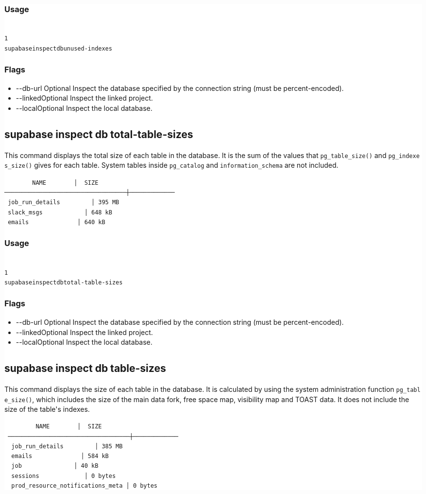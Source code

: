 ### Usage
```

1
supabaseinspectdbunused-indexes

```

### Flags
  * --db-url <string>Optional
Inspect the database specified by the connection string (must be percent-encoded).
  * --linkedOptional
Inspect the linked project.
  * --localOptional
Inspect the local database.


## supabase inspect db total-table-sizes
This command displays the total size of each table in the database. It is the sum of the values that `pg_table_size()` and `pg_indexes_size()` gives for each table. System tables inside `pg_catalog` and `information_schema` are not included.
```
        NAME        │  SIZE
───────────────────────────────────┼─────────────
 job_run_details         │ 395 MB
 slack_msgs            │ 648 kB
 emails              │ 640 kB

```

### Usage
```

1
supabaseinspectdbtotal-table-sizes

```

### Flags
  * --db-url <string>Optional
Inspect the database specified by the connection string (must be percent-encoded).
  * --linkedOptional
Inspect the linked project.
  * --localOptional
Inspect the local database.


## supabase inspect db table-sizes
This command displays the size of each table in the database. It is calculated by using the system administration function `pg_table_size()`, which includes the size of the main data fork, free space map, visibility map and TOAST data. It does not include the size of the table's indexes.
```
         NAME        │  SIZE
 ───────────────────────────────────┼─────────────
  job_run_details         │ 385 MB
  emails              │ 584 kB
  job               │ 40 kB
  sessions             │ 0 bytes
  prod_resource_notifications_meta │ 0 bytes

```
